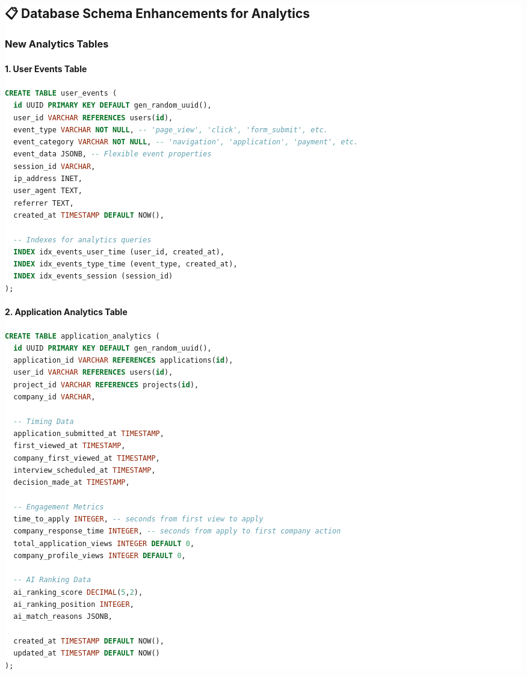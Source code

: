 ## 📋 **Database Schema Enhancements for Analytics**

### **New Analytics Tables**

#### **1. User Events Table**
```sql
CREATE TABLE user_events (
  id UUID PRIMARY KEY DEFAULT gen_random_uuid(),
  user_id VARCHAR REFERENCES users(id),
  event_type VARCHAR NOT NULL, -- 'page_view', 'click', 'form_submit', etc.
  event_category VARCHAR NOT NULL, -- 'navigation', 'application', 'payment', etc.
  event_data JSONB, -- Flexible event properties
  session_id VARCHAR,
  ip_address INET,
  user_agent TEXT,
  referrer TEXT,
  created_at TIMESTAMP DEFAULT NOW(),
  
  -- Indexes for analytics queries
  INDEX idx_events_user_time (user_id, created_at),
  INDEX idx_events_type_time (event_type, created_at),
  INDEX idx_events_session (session_id)
);
```

#### **2. Application Analytics Table**
```sql
CREATE TABLE application_analytics (
  id UUID PRIMARY KEY DEFAULT gen_random_uuid(),
  application_id VARCHAR REFERENCES applications(id),
  user_id VARCHAR REFERENCES users(id),
  project_id VARCHAR REFERENCES projects(id),
  company_id VARCHAR,
  
  -- Timing Data
  application_submitted_at TIMESTAMP,
  first_viewed_at TIMESTAMP,
  company_first_viewed_at TIMESTAMP,
  interview_scheduled_at TIMESTAMP,
  decision_made_at TIMESTAMP,
  
  -- Engagement Metrics
  time_to_apply INTEGER, -- seconds from first view to apply
  company_response_time INTEGER, -- seconds from apply to first company action
  total_application_views INTEGER DEFAULT 0,
  company_profile_views INTEGER DEFAULT 0,
  
  -- AI Ranking Data
  ai_ranking_score DECIMAL(5,2),
  ai_ranking_position INTEGER,
  ai_match_reasons JSONB,
  
  created_at TIMESTAMP DEFAULT NOW(),
  updated_at TIMESTAMP DEFAULT NOW()
);
```
